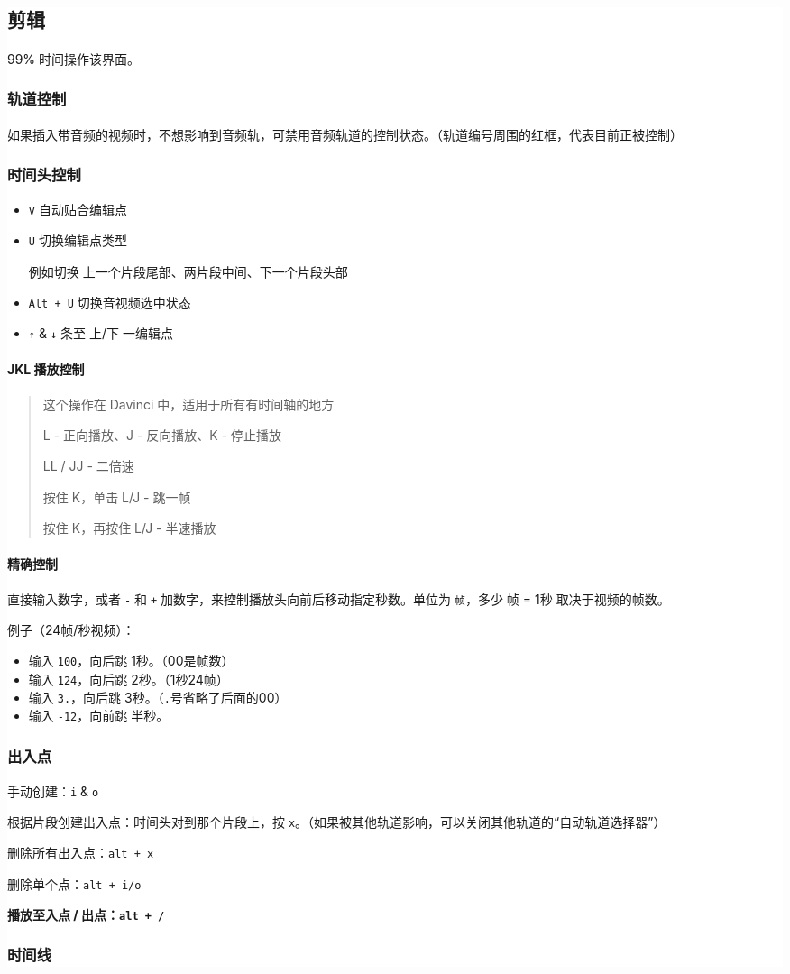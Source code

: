 ## 剪辑

99% 时间操作该界面。

### 轨道控制

如果插入带音频的视频时，不想影响到音频轨，可禁用音频轨道的控制状态。（轨道编号周围的红框，代表目前正被控制）

### 时间头控制

- `V` 自动贴合编辑点

- `U` 切换编辑点类型
  
  例如切换 上一个片段尾部、两片段中间、下一个片段头部

- `Alt + U` 切换音视频选中状态

- `↑` & `↓` 条至 上/下 一编辑点

#### JKL 播放控制

>
> 这个操作在 Davinci 中，适用于所有有时间轴的地方
>
> L - 正向播放、J - 反向播放、K - 停止播放
>
> LL / JJ - 二倍速
>
> 按住 K，单击 L/J - 跳一帧
>
> 按住 K，再按住 L/J - 半速播放

#### 精确控制

直接输入数字，或者 `-` 和 `+` 加数字，来控制播放头向前后移动指定秒数。单位为 `帧`，多少 帧 = 1秒 取决于视频的帧数。

例子（24帧/秒视频）：

- 输入 `100`，向后跳 1秒。（00是帧数）
- 输入 `124`，向后跳 2秒。（1秒24帧）
- 输入 `3.`，向后跳 3秒。（`.`号省略了后面的00）
- 输入 `-12`，向前跳 半秒。

### 出入点

手动创建：`i` & `o`

根据片段创建出入点：时间头对到那个片段上，按 `x`。（如果被其他轨道影响，可以关闭其他轨道的“自动轨道选择器”）

删除所有出入点：`alt + x`

删除单个点：`alt + i/o`

**播放至入点 / 出点：`alt + /`**

### 时间线
